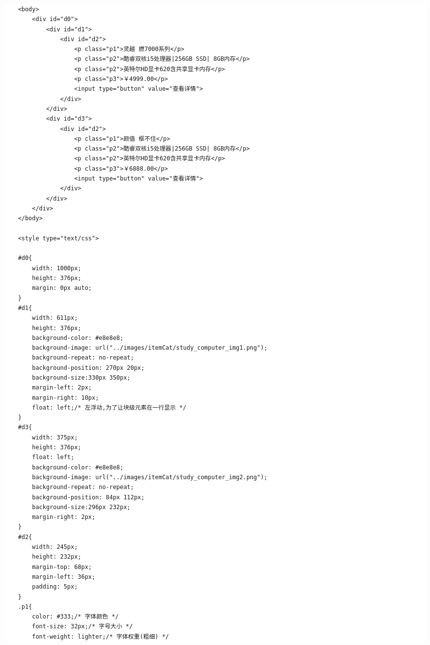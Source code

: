 		<body>
			<div id="d0">
				<div id="d1">
					<div id="d2">
						<p class="p1">灵越 燃7000系列</p>
						<p class="p2">酷睿双核i5处理器|256GB SSD| 8GB内存</p>
						<p class="p2">英特尔HD显卡620含共享显卡内存</p>
						<p class="p3">￥4999.00</p>
						<input type="button" value="查看详情">
					</div>
				</div>
				<div id="d3">
					<div id="d2">
						<p class="p1">颜值 框不住</p>
						<p class="p2">酷睿双核i5处理器|256GB SSD| 8GB内存</p>
						<p class="p2">英特尔HD显卡620含共享显卡内存</p>
						<p class="p3">￥6888.00</p>
						<input type="button" value="查看详情">
					</div>
				</div>
			</div>
		</body>
		
		<style type="text/css">
		
		#d0{
			width: 1000px;
			height: 376px;
			margin: 0px auto;
		}
		#d1{
			width: 611px;
			height: 376px;
			background-color: #e8e8e8;
			background-image: url("../images/itemCat/study_computer_img1.png");
			background-repeat: no-repeat;
			background-position: 270px 20px;
			background-size:330px 350px; 
			margin-left: 2px;
			margin-right: 10px;
			float: left;/* 左浮动,为了让块级元素在一行显示 */
		}
		#d3{
			width: 375px;
			height: 376px;
			float: left;
			background-color: #e8e8e8;
			background-image: url("../images/itemCat/study_computer_img2.png");
			background-repeat: no-repeat;
			background-position: 84px 112px;
			background-size:296px 232px;
			margin-right: 2px;
		}
		#d2{
			width: 245px;
			height: 232px;
			margin-top: 68px;
			margin-left: 36px;
			padding: 5px;
		}
		.p1{
			color: #333;/* 字体颜色 */
			font-size: 32px;/* 字号大小 */
			font-weight: lighter;/* 字体权重(粗细) */